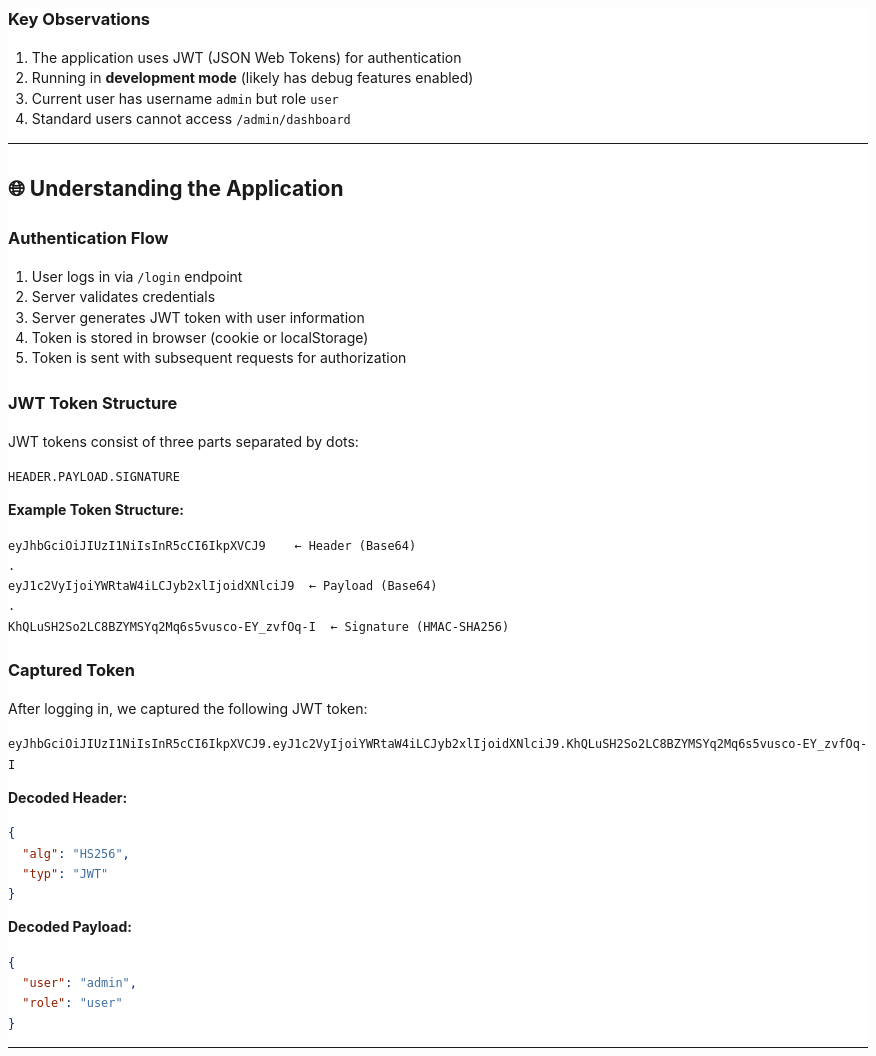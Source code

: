 ### Key Observations

1. The application uses JWT (JSON Web Tokens) for authentication
2. Running in **development mode** (likely has debug features enabled)
3. Current user has username `admin` but role `user`
4. Standard users cannot access `/admin/dashboard`

---

## 🌐 Understanding the Application

### Authentication Flow

1. User logs in via `/login` endpoint
2. Server validates credentials
3. Server generates JWT token with user information
4. Token is stored in browser (cookie or localStorage)
5. Token is sent with subsequent requests for authorization

### JWT Token Structure

JWT tokens consist of three parts separated by dots:

```
HEADER.PAYLOAD.SIGNATURE
```

**Example Token Structure:**
```
eyJhbGciOiJIUzI1NiIsInR5cCI6IkpXVCJ9    ← Header (Base64)
.
eyJ1c2VyIjoiYWRtaW4iLCJyb2xlIjoidXNlciJ9  ← Payload (Base64)
.
KhQLuSH2So2LC8BZYMSYq2Mq6s5vusco-EY_zvfOq-I  ← Signature (HMAC-SHA256)
```

### Captured Token

After logging in, we captured the following JWT token:

```
eyJhbGciOiJIUzI1NiIsInR5cCI6IkpXVCJ9.eyJ1c2VyIjoiYWRtaW4iLCJyb2xlIjoidXNlciJ9.KhQLuSH2So2LC8BZYMSYq2Mq6s5vusco-EY_zvfOq-I
```

**Decoded Header:**
```json
{
  "alg": "HS256",
  "typ": "JWT"
}
```

**Decoded Payload:**
```json
{
  "user": "admin",
  "role": "user"
}
```

---